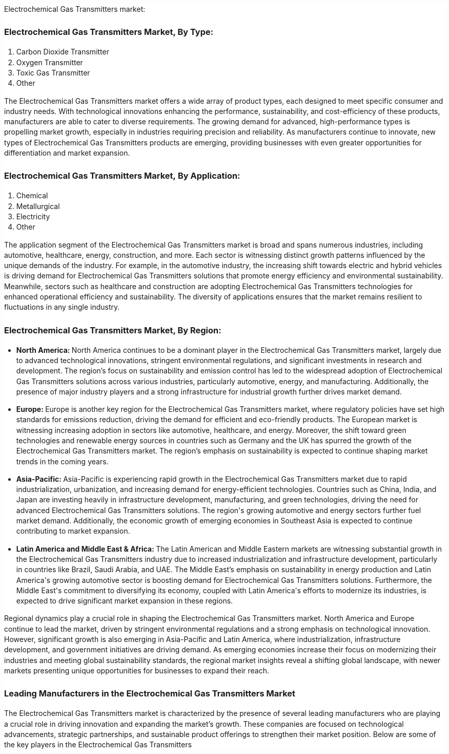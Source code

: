 Electrochemical Gas Transmitters market:</p><h3><strong>Electrochemical Gas Transmitters Market, By Type:<br /></strong></h3><ol><li>Carbon Dioxide Transmitter<li> Oxygen Transmitter<li> Toxic Gas Transmitter<li> Other</li></ol><p>The Electrochemical Gas Transmitters market offers a wide array of product types, each designed to meet specific consumer and industry needs. With technological innovations enhancing the performance, sustainability, and cost-efficiency of these products, manufacturers are able to cater to diverse requirements. The growing demand for advanced, high-performance types is propelling market growth, especially in industries requiring precision and reliability. As manufacturers continue to innovate, new types of Electrochemical Gas Transmitters products are emerging, providing businesses with even greater opportunities for differentiation and market expansion.</p><h3>Electrochemical Gas Transmitters Market,&nbsp;By Application:</h3><ol><li>Chemical<li> Metallurgical<li> Electricity<li> Other</li></ol><p>The application segment of the Electrochemical Gas Transmitters market is broad and spans numerous industries, including automotive, healthcare, energy, construction, and more. Each sector is witnessing distinct growth patterns influenced by the unique demands of the industry. For example, in the automotive industry, the increasing shift towards electric and hybrid vehicles is driving demand for Electrochemical Gas Transmitters solutions that promote energy efficiency and environmental sustainability. Meanwhile, sectors such as healthcare and construction are adopting Electrochemical Gas Transmitters technologies for enhanced operational efficiency and sustainability. The diversity of applications ensures that the market remains resilient to fluctuations in any single industry.</p><h3>Electrochemical Gas Transmitters Market, By Region:</h3><ul><li><p><strong>North America:&nbsp;</strong>North America continues to be a dominant player in the Electrochemical Gas Transmitters market, largely due to advanced technological innovations, stringent environmental regulations, and significant investments in research and development. The region&rsquo;s focus on sustainability and emission control has led to the widespread adoption of Electrochemical Gas Transmitters solutions across various industries, particularly automotive, energy, and manufacturing. Additionally, the presence of major industry players and a strong infrastructure for industrial growth further drives market demand.</p></li><li><p><strong><strong>Europe:&nbsp;</strong></strong>Europe is another key region for the Electrochemical Gas Transmitters market, where regulatory policies have set high standards for emissions reduction, driving the demand for efficient and eco-friendly products. The European market is witnessing increasing adoption in sectors like automotive, healthcare, and energy. Moreover, the shift toward green technologies and renewable energy sources in countries such as Germany and the UK has spurred the growth of the Electrochemical Gas Transmitters market. The region&rsquo;s emphasis on sustainability is expected to continue shaping market trends in the coming years.</p></li><li><p><strong><strong>Asia-Pacific:&nbsp;</strong></strong>Asia-Pacific is experiencing rapid growth in the Electrochemical Gas Transmitters market due to rapid industrialization, urbanization, and increasing demand for energy-efficient technologies. Countries such as China, India, and Japan are investing heavily in infrastructure development, manufacturing, and green technologies, driving the need for advanced Electrochemical Gas Transmitters solutions. The region's growing automotive and energy sectors further fuel market demand. Additionally, the economic growth of emerging economies in Southeast Asia is expected to continue contributing to market expansion.</p></li><li><p><strong><strong>Latin America and Middle East &amp; Africa:&nbsp;</strong></strong>The Latin American and Middle Eastern markets are witnessing substantial growth in the Electrochemical Gas Transmitters industry due to increased industrialization and infrastructure development, particularly in countries like Brazil, Saudi Arabia, and UAE. The Middle East&rsquo;s emphasis on sustainability in energy production and Latin America's growing automotive sector is boosting demand for Electrochemical Gas Transmitters solutions. Furthermore, the Middle East's commitment to diversifying its economy, coupled with Latin America's efforts to modernize its industries, is expected to drive significant market expansion in these regions.</p></li></ul><p>Regional dynamics play a crucial role in shaping the Electrochemical Gas Transmitters market. North America and Europe continue to lead the market, driven by stringent environmental regulations and a strong emphasis on technological innovation. However, significant growth is also emerging in Asia-Pacific and Latin America, where industrialization, infrastructure development, and government initiatives are driving demand. As emerging economies increase their focus on modernizing their industries and meeting global sustainability standards, the regional market insights reveal a shifting global landscape, with newer markets presenting unique opportunities for businesses to expand their reach.</p><h3><strong>Leading Manufacturers in the Electrochemical Gas Transmitters Market</strong></h3><p>The Electrochemical Gas Transmitters market is characterized by the presence of several leading manufacturers who are playing a crucial role in driving innovation and expanding the market&rsquo;s growth. These companies are focused on technological advancements, strategic partnerships, and sustainable product offerings to strengthen their market position. Below are some of the key players in the Electrochemical Gas Transmitters